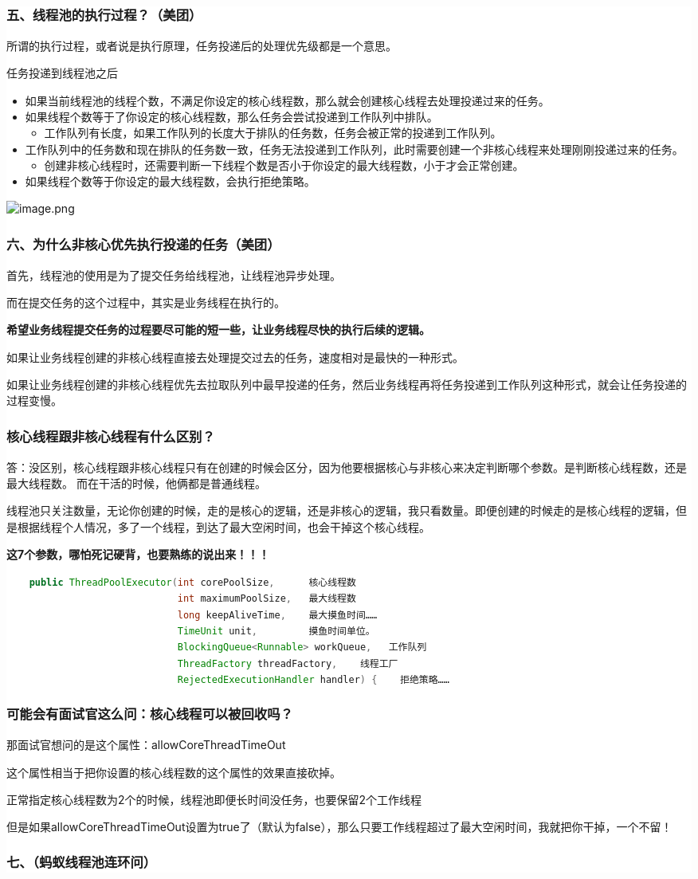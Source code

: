 ### 五、线程池的执行过程？（美团）

所谓的执行过程，或者说是执行原理，任务投递后的处理优先级都是一个意思。

任务投递到线程池之后

* 如果当前线程池的线程个数，不满足你设定的核心线程数，那么就会创建核心线程去处理投递过来的任务。
* 如果线程个数等于了你设定的核心线程数，那么任务会尝试投递到工作队列中排队。
  * 工作队列有长度，如果工作队列的长度大于排队的任务数，任务会被正常的投递到工作队列。
* 工作队列中的任务数和现在排队的任务数一致，任务无法投递到工作队列，此时需要创建一个非核心线程来处理刚刚投递过来的任务。
  * 创建非核心线程时，还需要判断一下线程个数是否小于你设定的最大线程数，小于才会正常创建。
* 如果线程个数等于你设定的最大线程数，会执行拒绝策略。

![image.png](https://fynotefile.oss-cn-zhangjiakou.aliyuncs.com/fynote/fyfile/2746/1724232929056/a590f1b2833140c88ca78b353a9dbe48.png)

### 六、为什么非核心优先执行投递的任务（美团）

首先，线程池的使用是为了提交任务给线程池，让线程池异步处理。

而在提交任务的这个过程中，其实是业务线程在执行的。

**希望业务线程提交任务的过程要尽可能的短一些，让业务线程尽快的执行后续的逻辑。**

如果让业务线程创建的非核心线程直接去处理提交过去的任务，速度相对是最快的一种形式。

如果让业务线程创建的非核心线程优先去拉取队列中最早投递的任务，然后业务线程再将任务投递到工作队列这种形式，就会让任务投递的过程变慢。

### 核心线程跟非核心线程有什么区别？

答：没区别，核心线程跟非核心线程只有在创建的时候会区分，因为他要根据核心与非核心来决定判断哪个参数。是判断核心线程数，还是最大线程数。 而在干活的时候，他俩都是普通线程。

线程池只关注数量，无论你创建的时候，走的是核心的逻辑，还是非核心的逻辑，我只看数量。即便创建的时候走的是核心线程的逻辑，但是根据线程个人情况，多了一个线程，到达了最大空闲时间，也会干掉这个核心线程。

**这7个参数，哪怕死记硬背，也要熟练的说出来！！！**

```java
    public ThreadPoolExecutor(int corePoolSize,      核心线程数
                              int maximumPoolSize,   最大线程数
                              long keepAliveTime,    最大摸鱼时间……
                              TimeUnit unit,         摸鱼时间单位。
                              BlockingQueue<Runnable> workQueue,   工作队列
                              ThreadFactory threadFactory,    线程工厂
                              RejectedExecutionHandler handler) {    拒绝策略……
```

### 可能会有面试官这么问：核心线程可以被回收吗？

那面试官想问的是这个属性：allowCoreThreadTimeOut

这个属性相当于把你设置的核心线程数的这个属性的效果直接砍掉。

正常指定核心线程数为2个的时候，线程池即便长时间没任务，也要保留2个工作线程

但是如果allowCoreThreadTimeOut设置为true了（默认为false），那么只要工作线程超过了最大空闲时间，我就把你干掉，一个不留！

### 七、（蚂蚁线程池连环问）
